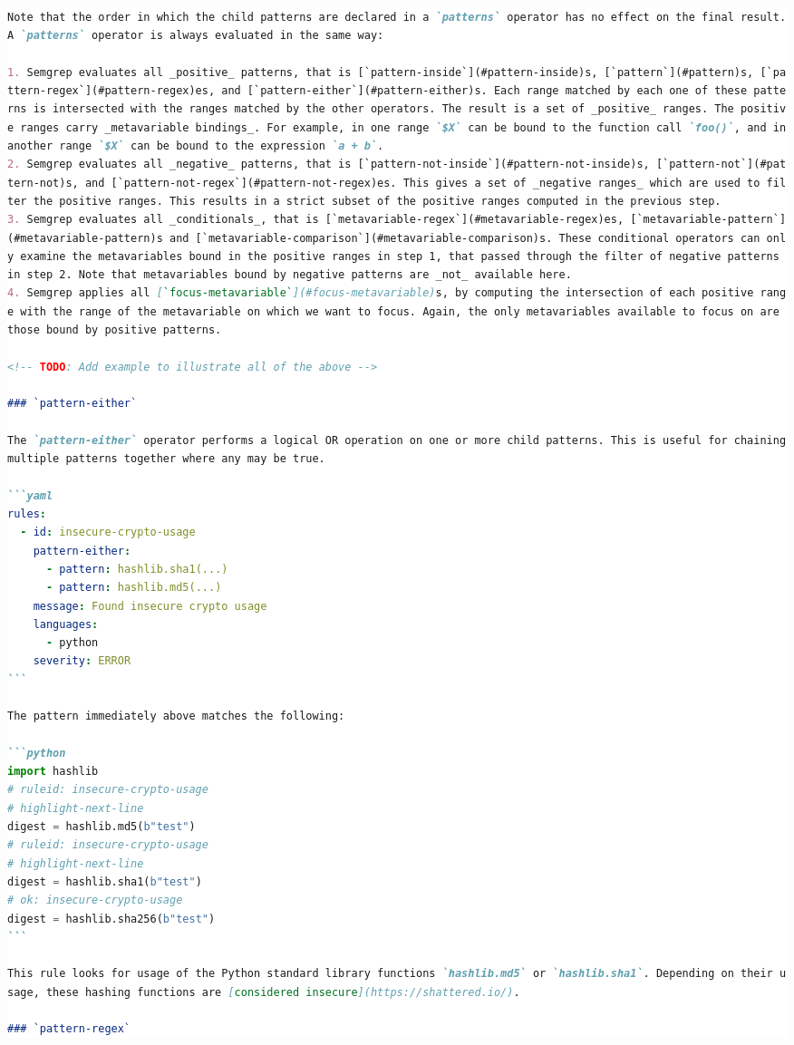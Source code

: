 ````markdown
Note that the order in which the child patterns are declared in a `patterns` operator has no effect on the final result. A `patterns` operator is always evaluated in the same way:

1. Semgrep evaluates all _positive_ patterns, that is [`pattern-inside`](#pattern-inside)s, [`pattern`](#pattern)s, [`pattern-regex`](#pattern-regex)es, and [`pattern-either`](#pattern-either)s. Each range matched by each one of these patterns is intersected with the ranges matched by the other operators. The result is a set of _positive_ ranges. The positive ranges carry _metavariable bindings_. For example, in one range `$X` can be bound to the function call `foo()`, and in another range `$X` can be bound to the expression `a + b`.
2. Semgrep evaluates all _negative_ patterns, that is [`pattern-not-inside`](#pattern-not-inside)s, [`pattern-not`](#pattern-not)s, and [`pattern-not-regex`](#pattern-not-regex)es. This gives a set of _negative ranges_ which are used to filter the positive ranges. This results in a strict subset of the positive ranges computed in the previous step.
3. Semgrep evaluates all _conditionals_, that is [`metavariable-regex`](#metavariable-regex)es, [`metavariable-pattern`](#metavariable-pattern)s and [`metavariable-comparison`](#metavariable-comparison)s. These conditional operators can only examine the metavariables bound in the positive ranges in step 1, that passed through the filter of negative patterns in step 2. Note that metavariables bound by negative patterns are _not_ available here.
4. Semgrep applies all [`focus-metavariable`](#focus-metavariable)s, by computing the intersection of each positive range with the range of the metavariable on which we want to focus. Again, the only metavariables available to focus on are those bound by positive patterns.

<!-- TODO: Add example to illustrate all of the above -->

### `pattern-either`

The `pattern-either` operator performs a logical OR operation on one or more child patterns. This is useful for chaining multiple patterns together where any may be true.

```yaml
rules:
  - id: insecure-crypto-usage
    pattern-either:
      - pattern: hashlib.sha1(...)
      - pattern: hashlib.md5(...)
    message: Found insecure crypto usage
    languages:
      - python
    severity: ERROR
```

The pattern immediately above matches the following:

```python
import hashlib
# ruleid: insecure-crypto-usage
# highlight-next-line
digest = hashlib.md5(b"test")
# ruleid: insecure-crypto-usage
# highlight-next-line
digest = hashlib.sha1(b"test")
# ok: insecure-crypto-usage
digest = hashlib.sha256(b"test")
```

This rule looks for usage of the Python standard library functions `hashlib.md5` or `hashlib.sha1`. Depending on their usage, these hashing functions are [considered insecure](https://shattered.io/).

### `pattern-regex`

````